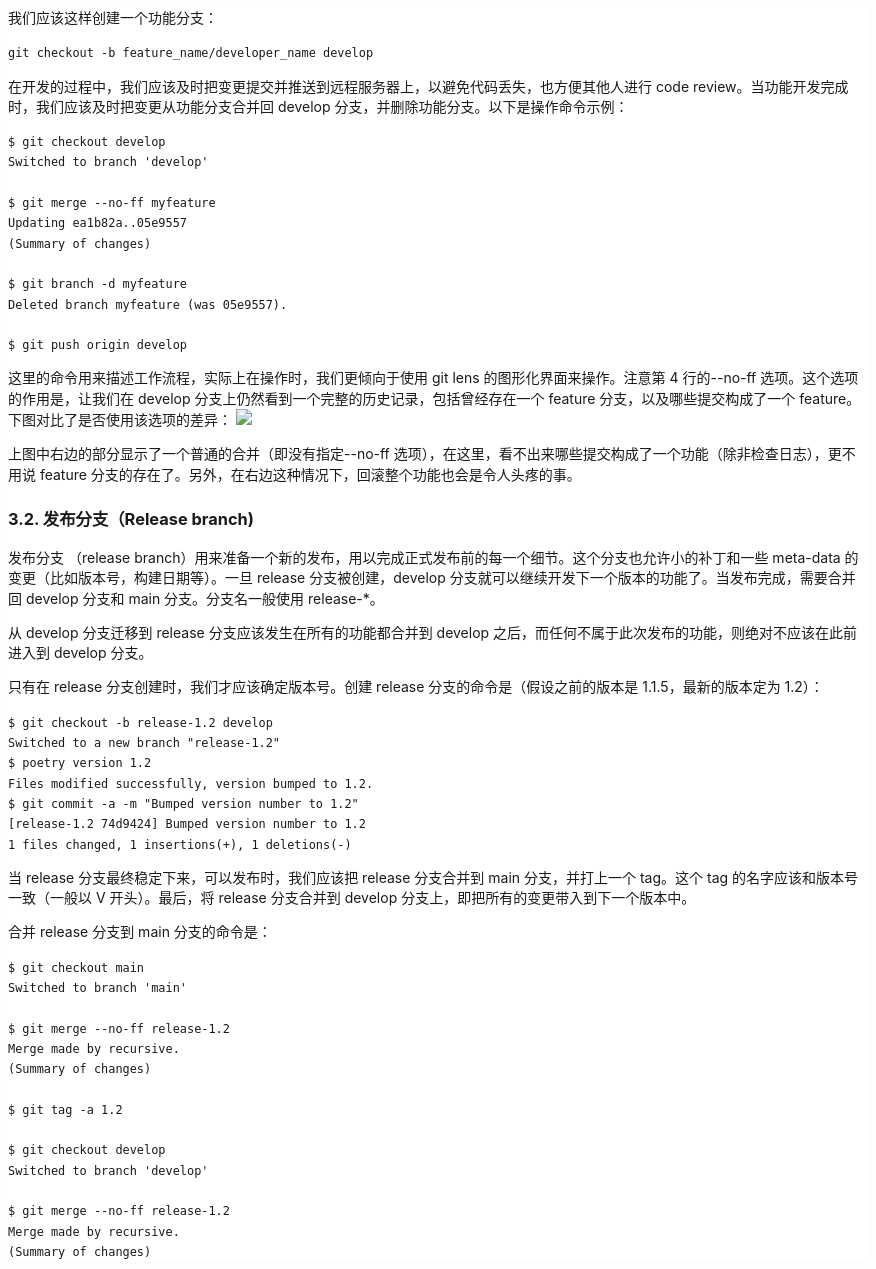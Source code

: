 我们应该这样创建一个功能分支：

```
git checkout -b feature_name/developer_name develop
```

在开发的过程中，我们应该及时把变更提交并推送到远程服务器上，以避免代码丢失，也方便其他人进行 code review。当功能开发完成时，我们应该及时把变更从功能分支合并回 develop 分支，并删除功能分支。以下是操作命令示例：

```shell 
$ git checkout develop
Switched to branch 'develop'

$ git merge --no-ff myfeature
Updating ea1b82a..05e9557
(Summary of changes)

$ git branch -d myfeature
Deleted branch myfeature (was 05e9557).

$ git push origin develop
```
这里的命令用来描述工作流程，实际上在操作时，我们更倾向于使用 git lens 的图形化界面来操作。注意第 4 行的--no-ff 选项。这个选项的作用是，让我们在 develop 分支上仍然看到一个完整的历史记录，包括曾经存在一个 feature 分支，以及哪些提交构成了一个 feature。下图对比了是否使用该选项的差异：
![](https://images.jieyu.ai/images/2023/01/20230123174246.png)

上图中右边的部分显示了一个普通的合并（即没有指定--no-ff 选项），在这里，看不出来哪些提交构成了一个功能（除非检查日志），更不用说 feature 分支的存在了。另外，在右边这种情况下，回滚整个功能也会是令人头疼的事。

### 3.2. 发布分支（Release branch)

发布分支 （release branch）用来准备一个新的发布，用以完成正式发布前的每一个细节。这个分支也允许小的补丁和一些 meta-data 的变更（比如版本号，构建日期等）。一旦 release 分支被创建，develop 分支就可以继续开发下一个版本的功能了。当发布完成，需要合并回 develop 分支和 main 分支。分支名一般使用 release-*。

从 develop 分支迁移到 release 分支应该发生在所有的功能都合并到 develop 之后，而任何不属于此次发布的功能，则绝对不应该在此前进入到 develop 分支。

只有在 release 分支创建时，我们才应该确定版本号。创建 release 分支的命令是（假设之前的版本是 1.1.5，最新的版本定为 1.2）：
```shell 
$ git checkout -b release-1.2 develop
Switched to a new branch "release-1.2"
$ poetry version 1.2
Files modified successfully, version bumped to 1.2.
$ git commit -a -m "Bumped version number to 1.2"
[release-1.2 74d9424] Bumped version number to 1.2
1 files changed, 1 insertions(+), 1 deletions(-)
```

当 release 分支最终稳定下来，可以发布时，我们应该把 release 分支合并到 main 分支，并打上一个 tag。这个 tag 的名字应该和版本号一致（一般以 V 开头）。最后，将 release 分支合并到 develop 分支上，即把所有的变更带入到下一个版本中。

合并 release 分支到 main 分支的命令是：
```shell 
$ git checkout main
Switched to branch 'main'

$ git merge --no-ff release-1.2
Merge made by recursive.
(Summary of changes)

$ git tag -a 1.2

$ git checkout develop
Switched to branch 'develop'

$ git merge --no-ff release-1.2
Merge made by recursive.
(Summary of changes)

```